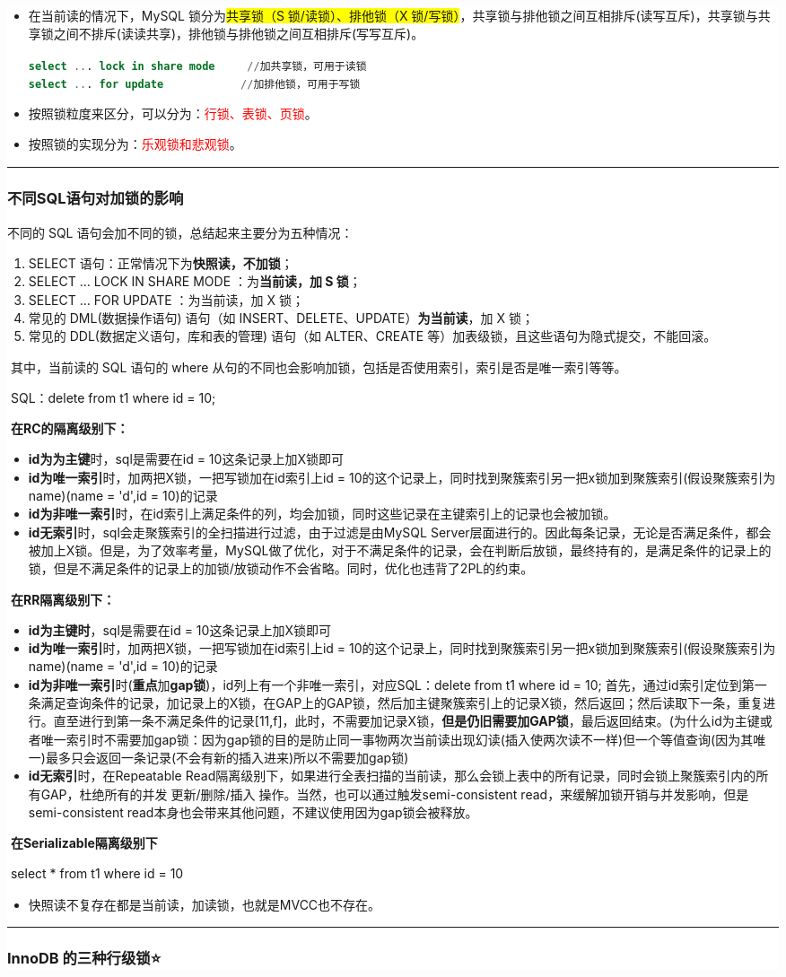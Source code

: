 * 在当前读的情况下，MySQL 锁分为<span style="background-color: yellow">共享锁（S 锁/读锁）、排他锁（X 锁/写锁）</span>，共享锁与排他锁之间互相排斥(读写互斥)，共享锁与共享锁之间不排斥(读读共享)，排他锁与排他锁之间互相排斥(写写互斥)。

  ```sql
  select ... lock in share mode     //加共享锁，可用于读锁
  select ... for update            //加排他锁，可用于写锁
  ```

* 按照锁粒度来区分，可以分为：<font color='red'>行锁、表锁、页锁</font>。

* 按照锁的实现分为：<font color='red'>乐观锁和悲观锁</font>。

---

### 不同SQL语句对加锁的影响

不同的 SQL 语句会加不同的锁，总结起来主要分为五种情况：

1. SELECT 语句：正常情况下为**快照读，不加锁**；
2. SELECT … LOCK IN SHARE MODE ：为**当前读，加 S 锁**；
3. SELECT … FOR UPDATE ：为当前读，加 X 锁；
4. 常见的 DML(数据操作语句) 语句（如 INSERT、DELETE、UPDATE）**为当前读**，加 X 锁；
5. 常见的 DDL(数据定义语句，库和表的管理) 语句（如 ALTER、CREATE 等）加表级锁，且这些语句为隐式提交，不能回滚。

​	其中，当前读的 SQL 语句的 where 从句的不同也会影响加锁，包括是否使用索引，索引是否是唯一索引等等。

​	SQL：delete from t1 where id = 10;

​	**在RC的隔离级别下：**

- **id为为主键**时，sql是需要在id = 10这条记录上加X锁即可
- **id为唯一索引**时，加两把X锁，一把写锁加在id索引上id = 10的这个记录上，同时找到聚簇索引另一把x锁加到聚簇索引(假设聚簇索引为name)(name = 'd',id = 10)的记录
- **id为非唯一索引**时，在id索引上满足条件的列，均会加锁，同时这些记录在主键索引上的记录也会被加锁。
- **id无索引**时，sql会走聚簇索引的全扫描进行过滤，由于过滤是由MySQL Server层面进行的。因此每条记录，无论是否满足条件，都会被加上X锁。但是，为了效率考量，MySQL做了优化，对于不满足条件的记录，会在判断后放锁，最终持有的，是满足条件的记录上的锁，但是不满足条件的记录上的加锁/放锁动作不会省略。同时，优化也违背了2PL的约束。

​	**在RR隔离级别下：**

- **id为主键时**，sql是需要在id = 10这条记录上加X锁即可
- **id为唯一索引**时，加两把X锁，一把写锁加在id索引上id = 10的这个记录上，同时找到聚簇索引另一把x锁加到聚簇索引(假设聚簇索引为name)(name = 'd',id = 10)的记录
- **id为非唯一索引**时(**重点**加**gap锁**)，id列上有一个非唯一索引，对应SQL：delete from t1 where id = 10; 首先，通过id索引定位到第一条满足查询条件的记录，加记录上的X锁，在GAP上的GAP锁，然后加主键聚簇索引上的记录X锁，然后返回；然后读取下一条，重复进行。直至进行到第一条不满足条件的记录[11,f]，此时，不需要加记录X锁，**但是仍旧需要加GAP锁**，最后返回结束。(为什么id为主键或者唯一索引时不需要加gap锁：因为gap锁的目的是防止同一事物两次当前读出现幻读(插入使两次读不一样)但一个等值查询(因为其唯一)最多只会返回一条记录(不会有新的插入进来)所以不需要加gap锁)
- **id无索引**时，在Repeatable Read隔离级别下，如果进行全表扫描的当前读，那么会锁上表中的所有记录，同时会锁上聚簇索引内的所有GAP，杜绝所有的并发 更新/删除/插入 操作。当然，也可以通过触发semi-consistent read，来缓解加锁开销与并发影响，但是semi-consistent read本身也会带来其他问题，不建议使用因为gap锁会被释放。

​	**在Serializable隔离级别下**

​		select * from t1 where id = 10

- 快照读不复存在都是当前读，加读锁，也就是MVCC也不存在。

---

### InnoDB 的三种行级锁⭐
